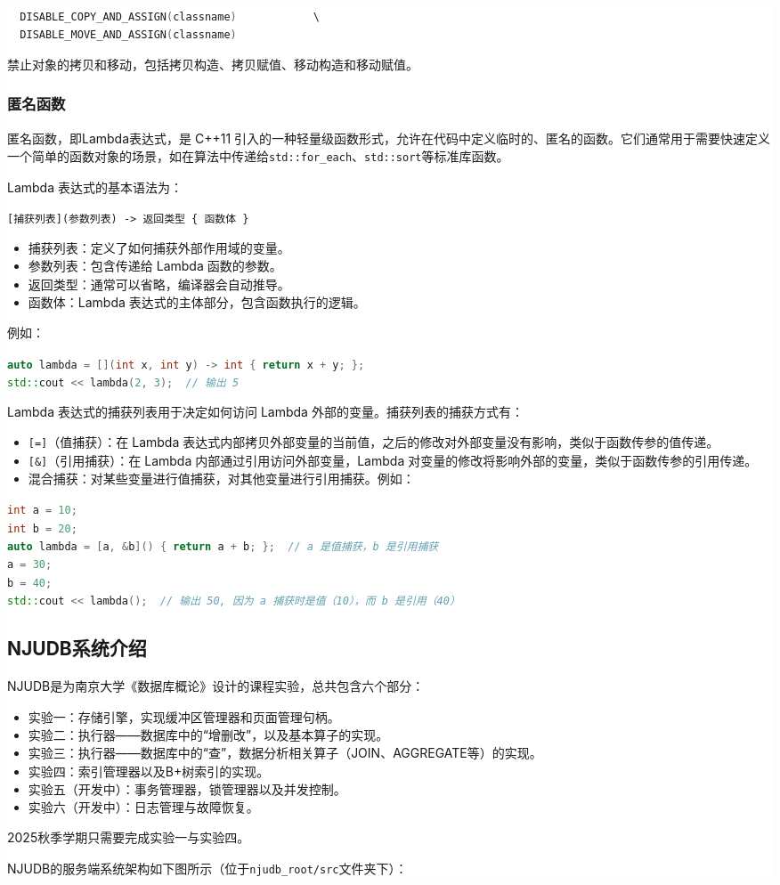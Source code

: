 ```c++
  DISABLE_COPY_AND_ASSIGN(classname)            \
  DISABLE_MOVE_AND_ASSIGN(classname)
```
禁止对象的拷贝和移动，包括拷贝构造、拷贝赋值、移动构造和移动赋值。
### 匿名函数


匿名函数，即Lambda表达式，是 C++11 引入的一种轻量级函数形式，允许在代码中定义临时的、匿名的函数。它们通常用于需要快速定义一个简单的函数对象的场景，如在算法中传递给`std::for_each`、`std::sort`等标准库函数。

Lambda 表达式的基本语法为：
```
[捕获列表](参数列表) -> 返回类型 { 函数体 }
```
- 捕获列表：定义了如何捕获外部作用域的变量。
- 参数列表：包含传递给 Lambda 函数的参数。
- 返回类型：通常可以省略，编译器会自动推导。
- 函数体：Lambda 表达式的主体部分，包含函数执行的逻辑。

例如：
```c++
auto lambda = [](int x, int y) -> int { return x + y; };
std::cout << lambda(2, 3);  // 输出 5
```
Lambda 表达式的捕获列表用于决定如何访问 Lambda 外部的变量。捕获列表的捕获方式有：
- `[=]`（值捕获）：在 Lambda 表达式内部拷贝外部变量的当前值，之后的修改对外部变量没有影响，类似于函数传参的值传递。
- `[&]`（引用捕获）：在 Lambda 内部通过引用访问外部变量，Lambda 对变量的修改将影响外部的变量，类似于函数传参的引用传递。
- 混合捕获：对某些变量进行值捕获，对其他变量进行引用捕获。例如：
```c++
int a = 10;
int b = 20;
auto lambda = [a, &b]() { return a + b; };  // a 是值捕获，b 是引用捕获
a = 30;
b = 40;
std::cout << lambda();  // 输出 50, 因为 a 捕获时是值（10），而 b 是引用（40）
```

## NJUDB系统介绍

NJUDB是为南京大学《数据库概论》设计的课程实验，总共包含六个部分：

* 实验一：存储引擎，实现缓冲区管理器和页面管理句柄。
* 实验二：执行器——数据库中的“增删改”，以及基本算子的实现。
* 实验三：执行器——数据库中的“查”，数据分析相关算子（JOIN、AGGREGATE等）的实现。
* 实验四：索引管理器以及B+树索引的实现。
* 实验五（开发中）：事务管理器，锁管理器以及并发控制。
* 实验六（开发中）：日志管理与故障恢复。

2025秋季学期只需要完成实验一与实验四。

NJUDB的服务端系统架构如下图所示（位于`njudb_root/src`文件夹下）：
